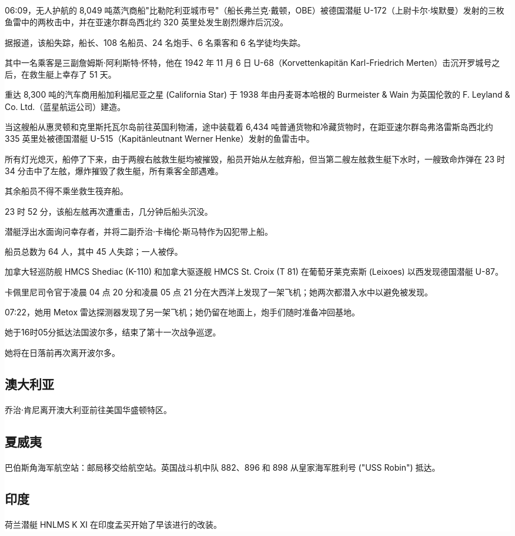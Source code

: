 06:09，无人护航的 8,049
吨蒸汽商船"比勒陀利亚城市号"（船长弗兰克·戴顿，OBE）被德国潜艇
U-172（上尉卡尔·埃默曼）发射的三枚鱼雷中的两枚击中，并在亚速尔群岛西北约
320 英里处发生剧烈爆炸后沉没。

据报道，该船失踪，船长、108 名船员、24 名炮手、6 名乘客和 6
名学徒均失踪。

其中一名乘客是三副詹姆斯·阿利斯特·怀特，他在 1942 年 11 月 6 日
U-68（Korvettenkapitän Karl-Friedrich
Merten）击沉开罗城号之后，在救生艇上幸存了 51 天。

重达 8,300 吨的汽车商用船加利福尼亚之星 (California Star) 于 1938
年由丹麦哥本哈根的 Burmeister & Wain 为英国伦敦的 F. Leyland & Co.
Ltd.（蓝星航运公司）建造。

当这艘船从惠灵顿和克里斯托瓦尔岛前往英国利物浦，途中装载着 6,434
吨普通货物和冷藏货物时，在距亚速尔群岛弗洛雷斯岛西北约 335
英里处被德国潜艇 U-515（Kapitänleutnant Werner Henke）发射的鱼雷击中。

所有灯光熄灭，船停了下来，由于两艘右舷救生艇均被摧毁，船员开始从左舷弃船，但当第二艘左舷救生艇下水时，一艘致命炸弹在
23 时 34 分击中了左舷，爆炸摧毁了救生艇，所有乘客全部遇难。

其余船员不得不乘坐救生筏弃船。

23 时 52 分，该船左舷再次遭重击，几分钟后船头沉没。

潜艇浮出水面询问幸存者，并将二副乔治·卡梅伦·斯马特作为囚犯带上船。

船员总数为 64 人，其中 45 人失踪；一人被俘。

加拿大轻巡防舰 HMCS Shediac (K-110) 和加拿大驱逐舰 HMCS St. Croix (T 81)
在葡萄牙莱克索斯 (Leixoes) 以西发现德国潜艇 U-87。

卡佩里尼司令官于凌晨 04 点 20 分和凌晨 05 点 21
分在大西洋上发现了一架飞机；她两次都潜入水中以避免被发现。

07:22，她用 Metox
雷达探测器发现了另一架飞机；她仍留在地面上，炮手们随时准备冲回基地。

她于16时05分抵达法国波尔多，结束了第十一次战争巡逻。

她将在日落前再次离开波尔多。

## 澳大利亚

乔治·肯尼离开澳大利亚前往美国华盛顿特区。

## 夏威夷

巴伯斯角海军航空站：邮局移交给航空站。英国战斗机中队 882、896 和 898
从皇家海军胜利号 ("USS Robin") 抵达。

## 印度

荷兰潜艇 HNLMS K XI 在印度孟买开始了早该进行的改装。
